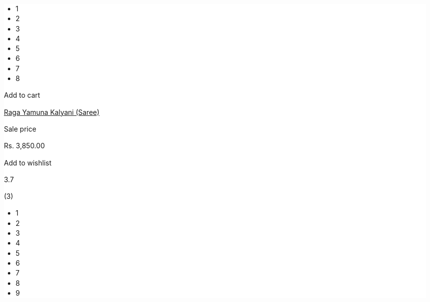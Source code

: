 [](/products/raga-yamuna-kalyani)

[](/products/raga-yamuna-kalyani)

[](/products/raga-yamuna-kalyani)

[](/products/raga-yamuna-kalyani)

- 1
- 2
- 3
- 4
- 5
- 6
- 7
- 8

Add to cart

[Raga Yamuna Kalyani (Saree)](/products/raga-yamuna-kalyani)

Sale price

Rs. 3,850.00

Add to wishlist

3.7

(3)

[](/products/hopeful-sitara)

[](/products/hopeful-sitara)

[](/products/hopeful-sitara)

[](/products/hopeful-sitara)

[](/products/hopeful-sitara)

[](/products/hopeful-sitara)

[](/products/hopeful-sitara)

[](/products/hopeful-sitara)

[](/products/hopeful-sitara)

[](/products/hopeful-sitara)

- 1
- 2
- 3
- 4
- 5
- 6
- 7
- 8
- 9
